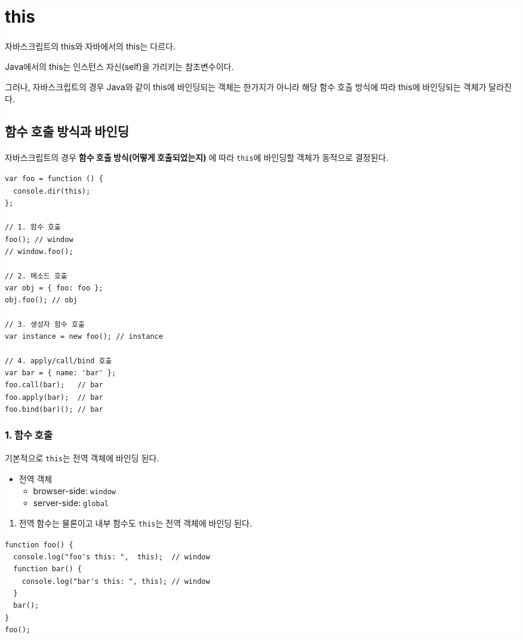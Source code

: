 # this

자바스크립트의 this와 자바에서의 this는 다르다.

Java에서의 this는 인스턴스 자신(self)을 가리키는 참조변수이다.

그러나, 자바스크립트의 경우 Java와 같이 this에 바인딩되는 객체는 한가지가 아니라 해당 함수 호출 방식에 따라 this에 바인딩되는 객체가 달라진다.

## 함수 호출 방식과 바인딩

자바스크립트의 경우 **함수 호출 방식(어떻게 호출되었는지)** 에 따라 `this`에 바인딩할 객체가 동적으로 결정된다.

```
var foo = function () {
  console.dir(this);
};

// 1. 함수 호출
foo(); // window
// window.foo();

// 2. 메소드 호출
var obj = { foo: foo };
obj.foo(); // obj

// 3. 생성자 함수 호출
var instance = new foo(); // instance

// 4. apply/call/bind 호출
var bar = { name: 'bar' };
foo.call(bar);   // bar
foo.apply(bar);  // bar
foo.bind(bar)(); // bar
```

### 1. 함수 호출

기본적으로 `this`는 전역 객체에 바인딩 된다.

- 전역 객체
  - browser-side: `window`
  - server-side: `global`

1. 전역 함수는 물론이고 내부 함수도 `this`는 전역 객체에 바인딩 된다.

```
function foo() {
  console.log("foo's this: ",  this);  // window
  function bar() {
    console.log("bar's this: ", this); // window
  }
  bar();
}
foo();
```
